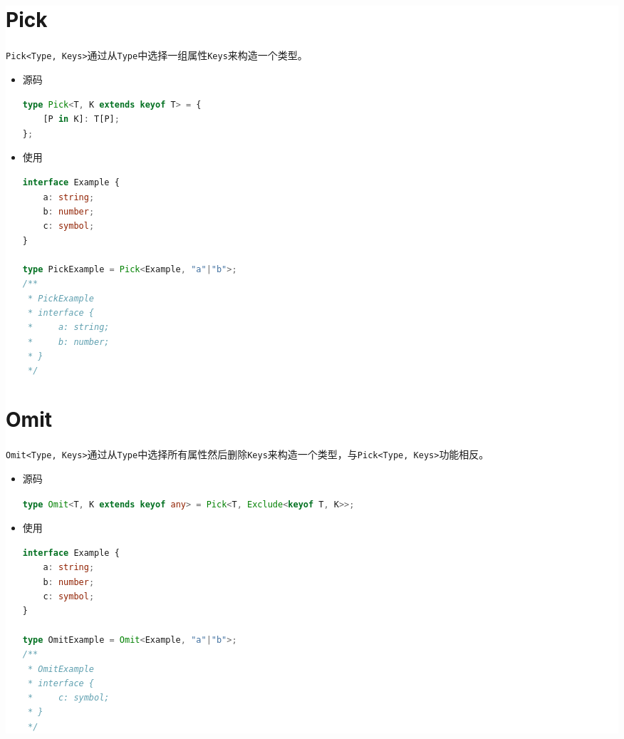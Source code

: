 # Pick

`Pick<Type, Keys>`通过从`Type`中选择一组属性`Keys`来构造一个类型。

- 源码

  ```typescript
  type Pick<T, K extends keyof T> = {
      [P in K]: T[P];
  };
  ```


- 使用

  ```typescript
  interface Example {
      a: string;
      b: number;
      c: symbol;
  }
  
  type PickExample = Pick<Example, "a"|"b">;
  /**
   * PickExample
   * interface {
   *     a: string;
   *     b: number;
   * }
   */
  ```

# Omit

`Omit<Type, Keys>`通过从`Type`中选择所有属性然后删除`Keys`来构造一个类型，与`Pick<Type, Keys>`功能相反。

- 源码

  ```typescript
  type Omit<T, K extends keyof any> = Pick<T, Exclude<keyof T, K>>;
  ```


- 使用

  ```typescript
  interface Example {
      a: string;
      b: number;
      c: symbol;
  }
  
  type OmitExample = Omit<Example, "a"|"b">;
  /**
   * OmitExample
   * interface {
   *     c: symbol;
   * }
   */
  ```

